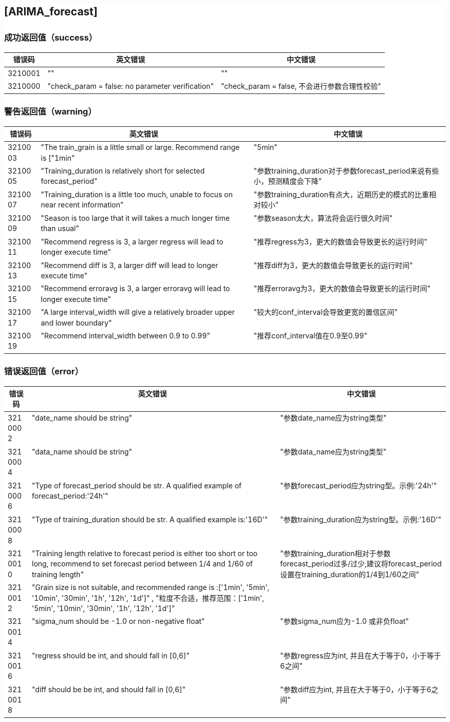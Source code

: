 ## [ARIMA_forecast]
### 成功返回值（success）
| 错误码  | 英文错误                                         | 中文错误                                      |
| ------- | ------------------------------------------------ | --------------------------------------------- |
| 3210001 | ""                                               | ""                                            |
| 3210000 | "check_param = false: no parameter verification" | "check_param = false, 不会进行参数合理性校验" |
### 警告返回值（warning）
| 错误码  | 英文错误                                                                             | 中文错误                                                                 |
| ------- | ------------------------------------------------------------------------------------ | ------------------------------------------------------------------------ |
| 3210003 | "The train_grain is a little small or large. Recommend range is ["1min"              | "5min"                                                                   | "10min" | "30min" | "1h" | "12h" | "1d"]" | "参数train_grain太大或太小。推荐范围（"1min" | "5min" | "10min" | "30min" | "1h" | "12h" | "1d"）" |
| 3210005 | "Training_duration is relatively short for selected forecast_period"                 | "参数training_duration对于参数forecast_period来说有些小，预测精度会下降" |
| 3210007 | "Training_duration is a little too much, unable to focus on near recent information" | "参数training_duration有点大，近期历史的模式的比重相对较小"              |
| 3210009 | "Season is too large that it will takes a much longer time than usual"               | "参数season太大，算法将会运行很久时间"                                   |
| 3210011 | "Recommend regress is 3, a larger regress will lead to longer execute time"          | "推荐regress为3，更大的数值会导致更长的运行时间"                         |
| 3210013 | "Recommend diff is 3, a larger diff will lead to longer execute time"                | "推荐diff为3，更大的数值会导致更长的运行时间"                            |
| 3210015 | "Recommend erroravg is 3, a larger erroravg will lead to longer execute time"        | "推荐erroravg为3，更大的数值会导致更长的运行时间"                        |
| 3210017 | "A large interval_width will give a relatively broader upper and lower boundary"     | "较大的conf_interval会导致更宽的置信区间"                                |
| 3210019 | "Recommend interval_width between 0.9 to 0.99"                                       | "推荐conf_interval值在0.9至0.99"                                         |
### 错误返回值（error）
| 错误码  | 英文错误                                                                                                                                                                                      | 中文错误                                                                                                              |
| ------- | --------------------------------------------------------------------------------------------------------------------------------------------------------------------------------------------- | --------------------------------------------------------------------------------------------------------------------- |
| 3210002 | "date_name should be string"                                                                                                                                                                  | "参数date_name应为string类型"                                                                                         |
| 3210004 | "data_name should be string"                                                                                                                                                                  | "参数data_name应为string类型"                                                                                         |
| 3210006 | "Type of forecast_period should be str. A qualified example of forecast_period:'24h'"                                                                                                         | "参数forecast_period应为string型。示例:'24h'"                                                                         |
| 3210008 | "Type of training_duration should be str. A qualified example is:'16D'"                                                                                                                       | "参数training_duration应为string型。示例:'16D'"                                                                       |
| 3210010 | "Training length relative to forecast period is either too short or too long, recommend to set forecast period between 1/4 and 1/60 of training length"                                       | "参数training_duration相对于参数forecast_period过多/过少,建议将forecast_period设置在training_duration的1/4到1/60之间" |
| 3210012 | "Grain size is not suitable, and recommended range is :['1min', '5min', '10min', '30min', '1h', '12h', '1d']" , "粒度不合适，推荐范围：['1min', '5min', '10min', '30min', '1h', '12h', '1d']" |
| 3210014 | "sigma_num should be -1.0 or non-negative float"                                                                                                                                              | "参数sigma_num应为-1.0 或非负float"                                                                                   |
| 3210016 | "regress should be int, and should fall in [0,6]"                                                                                                                                             | "参数regress应为int, 并且在大于等于0，小于等于6之间"                                                                  |
| 3210018 | "diff should be be int, and should fall in [0,6]"                                                                                                                                             | "参数diff应为int, 并且在大于等于0，小于等于6之间"                                                                     |